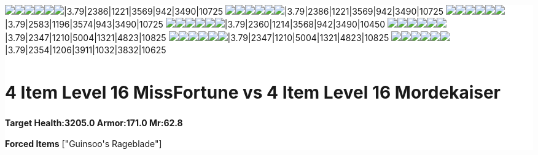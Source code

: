 ![](/item/3124.png)![](/item/3508.png)![](/item/6693.png)![](/item/1001.png)![](/item/1055.png)![](/item/1037.png)|3.79|2386|1221|3569|942|3490|10725
![](/item/3124.png)![](/item/3508.png)![](/item/6696.png)![](/item/1001.png)![](/item/1055.png)![](/item/1037.png)|3.79|2386|1221|3569|942|3490|10725
![](/item/3124.png)![](/item/6696.png)![](/item/3004.png)![](/item/1001.png)![](/item/1055.png)![](/item/1037.png)|3.79|2583|1196|3574|943|3490|10725
![](/item/3124.png)![](/item/3508.png)![](/item/3179.png)![](/item/1001.png)![](/item/1055.png)![](/item/1038.png)|3.79|2360|1214|3568|942|3490|10450
![](/item/3124.png)![](/item/6673.png)![](/item/6693.png)![](/item/1001.png)![](/item/1055.png)![](/item/1037.png)|3.79|2347|1210|5004|1321|4823|10825
![](/item/3124.png)![](/item/6673.png)![](/item/6696.png)![](/item/1001.png)![](/item/1055.png)![](/item/1037.png)|3.79|2347|1210|5004|1321|4823|10825
![](/item/3124.png)![](/item/6676.png)![](/item/6609.png)![](/item/1001.png)![](/item/1055.png)![](/item/1037.png)|3.79|2354|1206|3911|1032|3832|10625




























































# 4 Item Level 16 MissFortune vs 4 Item Level 16 Mordekaiser

**Target Health:3205.0 Armor:171.0 Mr:62.8**


**Forced Items** ["Guinsoo's Rageblade"]
